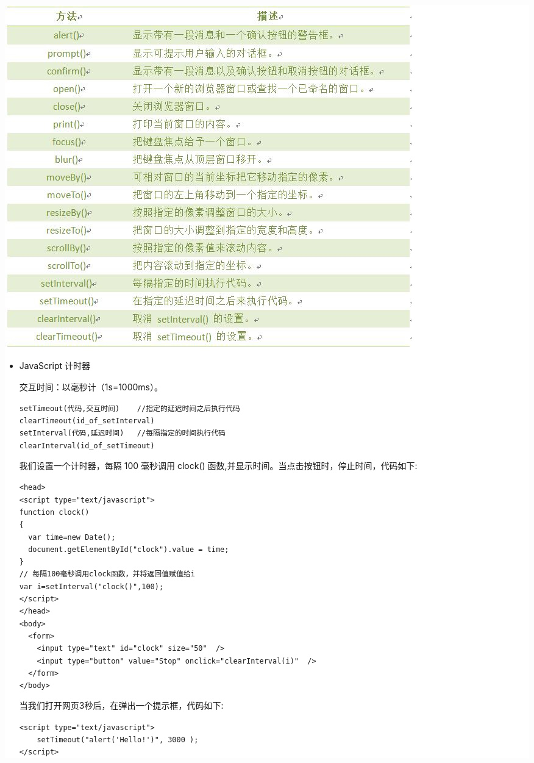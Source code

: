 ![](https://github.com/schickmush/IMOOC/blob/master/resources/%E6%B5%8F%E8%A7%88%E5%99%A8%E5%AF%B9%E8%B1%A1.jpg)
- JavaScript 计时器
	
	交互时间：以毫秒计（1s=1000ms）。
	```
	setTimeout(代码,交互时间)    //指定的延迟时间之后执行代码
	clearTimeout(id_of_setInterval)
	setInterval(代码,延迟时间)   //每隔指定的时间执行代码
	clearInterval(id_of_setTimeout)
	```
	我们设置一个计时器，每隔 100 毫秒调用 clock() 函数,并显示时间。当点击按钮时，停止时间，代码如下:
	```
	<head>
	<script type="text/javascript">
    function clock()
	{
      var time=new Date();                     
      document.getElementById("clock").value = time;
	}
	// 每隔100毫秒调用clock函数，并将返回值赋值给i
    var i=setInterval("clock()",100);
	</script>
	</head>
	<body>
	  <form>
	    <input type="text" id="clock" size="50"  />
	    <input type="button" value="Stop" onclick="clearInterval(i)"  />
	  </form>
	</body>
	```
	当我们打开网页3秒后，在弹出一个提示框，代码如下:
	```
	<script type="text/javascript">
		setTimeout("alert('Hello!')", 3000 );
	</script>